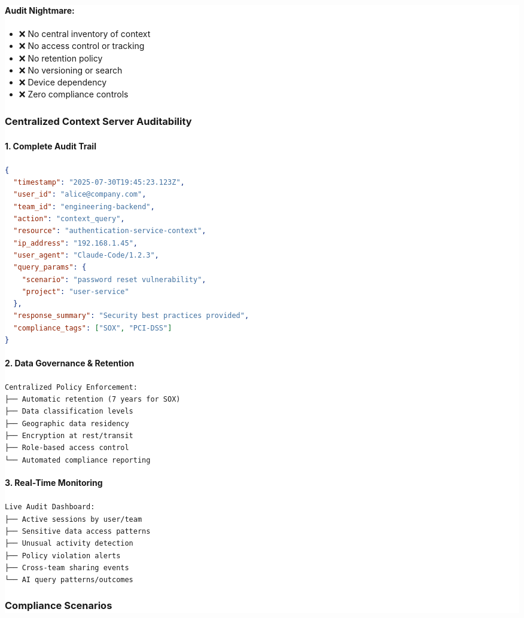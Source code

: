 #### Audit Nightmare:
- ❌ No central inventory of context
- ❌ No access control or tracking
- ❌ No retention policy
- ❌ No versioning or search
- ❌ Device dependency
- ❌ Zero compliance controls

### Centralized Context Server Auditability

#### 1. Complete Audit Trail
```json
{
  "timestamp": "2025-07-30T19:45:23.123Z",
  "user_id": "alice@company.com",
  "team_id": "engineering-backend",
  "action": "context_query",
  "resource": "authentication-service-context",
  "ip_address": "192.168.1.45",
  "user_agent": "Claude-Code/1.2.3",
  "query_params": {
    "scenario": "password reset vulnerability",
    "project": "user-service"
  },
  "response_summary": "Security best practices provided",
  "compliance_tags": ["SOX", "PCI-DSS"]
}
```

#### 2. Data Governance & Retention
```
Centralized Policy Enforcement:
├── Automatic retention (7 years for SOX)
├── Data classification levels
├── Geographic data residency
├── Encryption at rest/transit
├── Role-based access control
└── Automated compliance reporting
```

#### 3. Real-Time Monitoring
```
Live Audit Dashboard:
├── Active sessions by user/team
├── Sensitive data access patterns
├── Unusual activity detection
├── Policy violation alerts
├── Cross-team sharing events
└── AI query patterns/outcomes
```

### Compliance Scenarios
